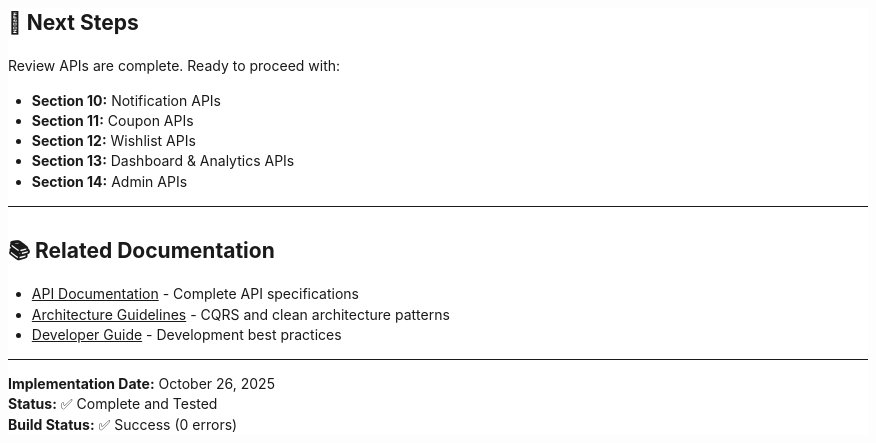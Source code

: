 
## 🚀 Next Steps

Review APIs are complete. Ready to proceed with:
- **Section 10:** Notification APIs
- **Section 11:** Coupon APIs
- **Section 12:** Wishlist APIs
- **Section 13:** Dashboard & Analytics APIs
- **Section 14:** Admin APIs

---

## 📚 Related Documentation

- [API Documentation](../api/API_DOCUMENTATION.md) - Complete API specifications
- [Architecture Guidelines](../ARCHITECTURE_GUIDELINES.md) - CQRS and clean architecture patterns
- [Developer Guide](../DEVELOPER_GUIDE.md) - Development best practices

---

**Implementation Date:** October 26, 2025  
**Status:** ✅ Complete and Tested  
**Build Status:** ✅ Success (0 errors)
